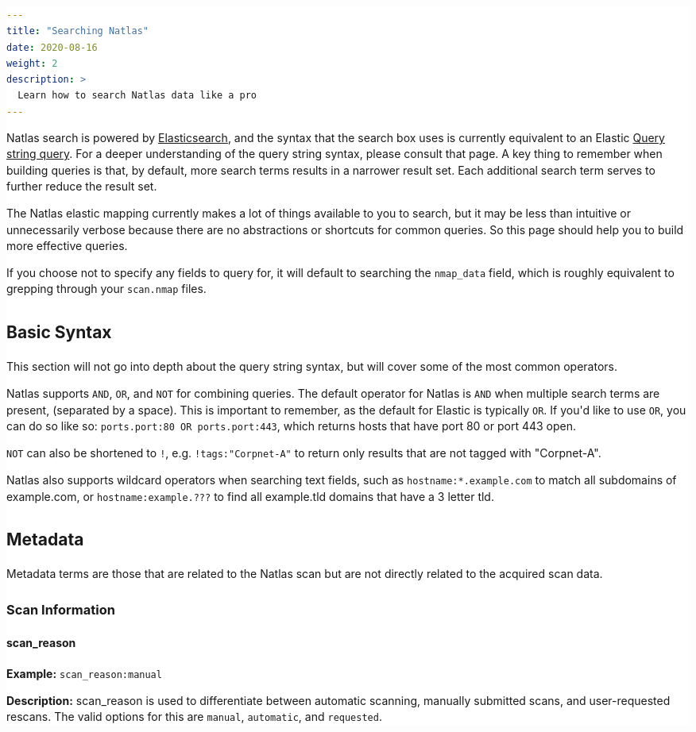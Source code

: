 ```yaml
---
title: "Searching Natlas"
date: 2020-08-16
weight: 2
description: >
  Learn how to search Natlas data like a pro
---
```


Natlas search is powered by [Elasticsearch](https://www.elastic.co/), and the syntax that the search box uses is currently equivalent to an Elastic [Query string query](https://www.elastic.co/guide/en/elasticsearch/reference/current/query-dsl-query-string-query.html). For a deeper understanding of the query string syntax, please consult that page. A key thing to remember when building queries is that, by default, more search terms results in a narrower result set. Each additional search term serves to further reduce the result set.

The Natlas elastic mapping currently makes a lot of things available to you to search, but it may be less than intuitive or unnecessarily verbose because there are no abstractions or shortcuts for common queries. So this page should help you to build more effective queries.

If you choose not to specify any fields to query for, it will default to searching the `nmap_data` field, which is roughly equivalent to grepping through your `scan.nmap` files.

## Basic Syntax

This section will not go into depth about the query string syntax, but will cover some of the most common operators.

Natlas supports `AND`, `OR`, and `NOT` for combining queries. The default operator for Natlas is `AND` when multiple search terms are present, (separated by a space). This is important to remember, as the default for Elastic is typically `OR`. If you'd like to use `OR`, you can do so like so: `ports.port:80 OR ports.port:443`, which returns hosts that have port 80 or port 443 open.

`NOT` can also be shortened to `!`, e.g. `!tags:"Corpnet-A"` to return only results that are not tagged with "Corpnet-A".

Natlas also supports wildcard operators when searching text fields, such as `hostname:*.example.com` to match all subdomains of example.com, or `hostname:example.???` to find all example.tld domains that have a 3 letter tld.

## Metadata

Metadata terms are those that are related to the Natlas scan but are not directly related to the acquired scan data.

### Scan Information

#### scan_reason

**Example:** `scan_reason:manual`

**Description:** scan_reason is used to differentiate between automatic scanning, manually submitted scans, and user-requested rescans. The valid options for this are `manual`, `automatic`, and `requested`.
